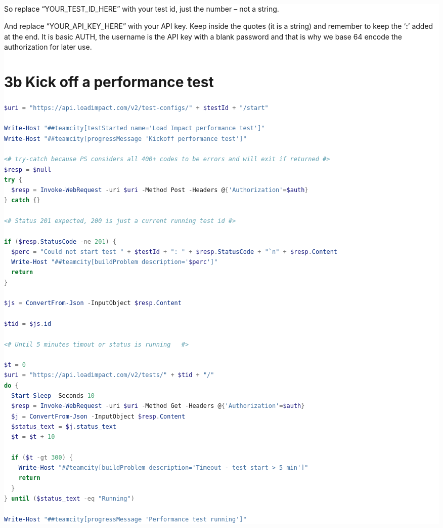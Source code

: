So replace “YOUR\_TEST\_ID\_HERE” with your test id, just the number – not a string.

And replace “YOUR\_API\_KEY\_HERE” with your API key. Keep inside the quotes (it is a string) and remember to keep the ‘**:**’ added at the end. It is basic AUTH, the username is the API key with a blank password and that is why we base 64 encode the authorization for later use.

3b Kick off a performance test
==============================

```PowerShell
$uri = "https://api.loadimpact.com/v2/test-configs/" + $testId + "/start"

Write-Host "##teamcity[testStarted name='Load Impact performance test']"
Write-Host "##teamcity[progressMessage 'Kickoff performance test']"

<# try-catch because PS considers all 400+ codes to be errors and will exit if returned #>
$resp = $null
try {
  $resp = Invoke-WebRequest -uri $uri -Method Post -Headers @{'Authorization'=$auth}
} catch {}

<# Status 201 expected, 200 is just a current running test id #>

if ($resp.StatusCode -ne 201) {
  $perc = "Could not start test " + $testId + ": " + $resp.StatusCode + "`n" + $resp.Content
  Write-Host "##teamcity[buildProblem description='$perc']" 
  return
}

$js = ConvertFrom-Json -InputObject $resp.Content

$tid = $js.id

<# Until 5 minutes timout or status is running   #> 

$t = 0
$uri = "https://api.loadimpact.com/v2/tests/" + $tid + "/"
do {
  Start-Sleep -Seconds 10
  $resp = Invoke-WebRequest -uri $uri -Method Get -Headers @{'Authorization'=$auth}
  $j = ConvertFrom-Json -InputObject $resp.Content
  $status_text = $j.status_text
  $t = $t + 10

  if ($t -gt 300) {
    Write-Host "##teamcity[buildProblem description='Timeout - test start > 5 min']" 
    return
  }
} until ($status_text -eq "Running")

Write-Host "##teamcity[progressMessage 'Performance test running']"
```
